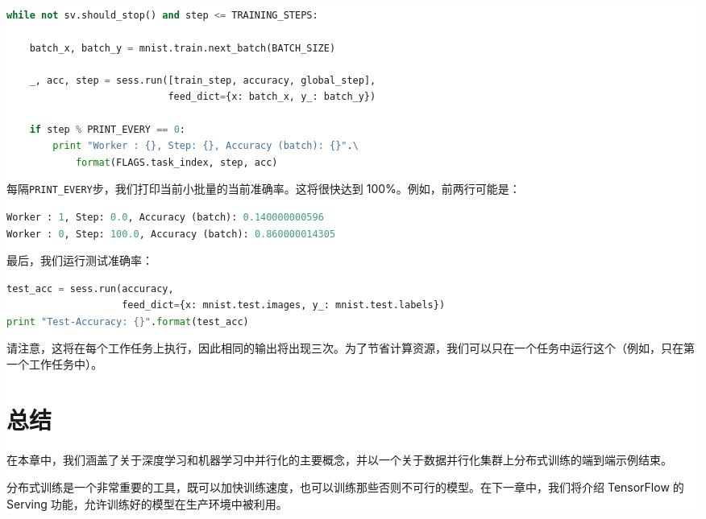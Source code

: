 ```py
while not sv.should_stop() and step <= TRAINING_STEPS:

    batch_x, batch_y = mnist.train.next_batch(BATCH_SIZE)

    _, acc, step = sess.run([train_step, accuracy, global_step],
                            feed_dict={x: batch_x, y_: batch_y})

    if step % PRINT_EVERY == 0:
        print "Worker : {}, Step: {}, Accuracy (batch): {}".\
            format(FLAGS.task_index, step, acc)

```

每隔`PRINT_EVERY`步，我们打印当前小批量的当前准确率。这将很快达到 100%。例如，前两行可能是：

```py
Worker : 1, Step: 0.0, Accuracy (batch): 0.140000000596
Worker : 0, Step: 100.0, Accuracy (batch): 0.860000014305

```

最后，我们运行测试准确率：

```py
test_acc = sess.run(accuracy,
                    feed_dict={x: mnist.test.images, y_: mnist.test.labels})
print "Test-Accuracy: {}".format(test_acc)
```

请注意，这将在每个工作任务上执行，因此相同的输出将出现三次。为了节省计算资源，我们可以只在一个任务中运行这个（例如，只在第一个工作任务中）。

# 总结

在本章中，我们涵盖了关于深度学习和机器学习中并行化的主要概念，并以一个关于数据并行化集群上分布式训练的端到端示例结束。

分布式训练是一个非常重要的工具，既可以加快训练速度，也可以训练那些否则不可行的模型。在下一章中，我们将介绍 TensorFlow 的 Serving 功能，允许训练好的模型在生产环境中被利用。
